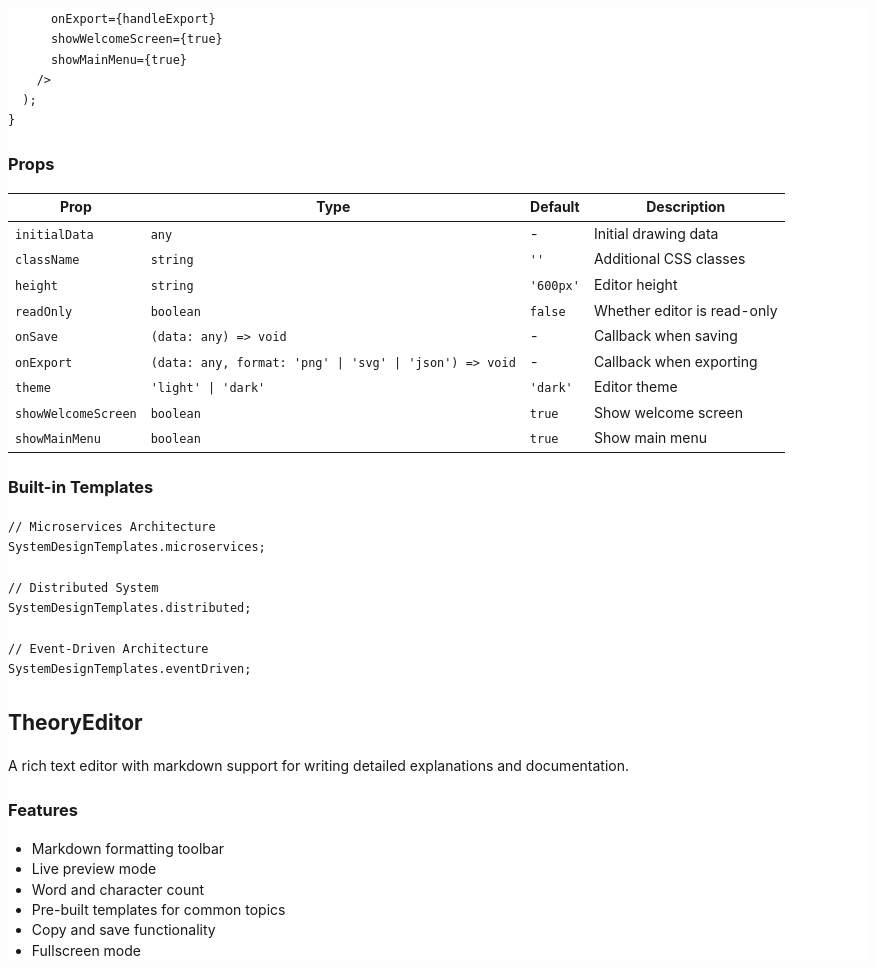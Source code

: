 ```tsx
      onExport={handleExport}
      showWelcomeScreen={true}
      showMainMenu={true}
    />
  );
}
```

### Props

| Prop                | Type                                                    | Default   | Description                 |
| ------------------- | ------------------------------------------------------- | --------- | --------------------------- |
| `initialData`       | `any`                                                   | -         | Initial drawing data        |
| `className`         | `string`                                                | `''`      | Additional CSS classes      |
| `height`            | `string`                                                | `'600px'` | Editor height               |
| `readOnly`          | `boolean`                                               | `false`   | Whether editor is read-only |
| `onSave`            | `(data: any) => void`                                   | -         | Callback when saving        |
| `onExport`          | `(data: any, format: 'png' \| 'svg' \| 'json') => void` | -         | Callback when exporting     |
| `theme`             | `'light' \| 'dark'`                                     | `'dark'`  | Editor theme                |
| `showWelcomeScreen` | `boolean`                                               | `true`    | Show welcome screen         |
| `showMainMenu`      | `boolean`                                               | `true`    | Show main menu              |

### Built-in Templates

```tsx
// Microservices Architecture
SystemDesignTemplates.microservices;

// Distributed System
SystemDesignTemplates.distributed;

// Event-Driven Architecture
SystemDesignTemplates.eventDriven;
```

## TheoryEditor

A rich text editor with markdown support for writing detailed explanations and documentation.

### Features

- Markdown formatting toolbar
- Live preview mode
- Word and character count
- Pre-built templates for common topics
- Copy and save functionality
- Fullscreen mode
